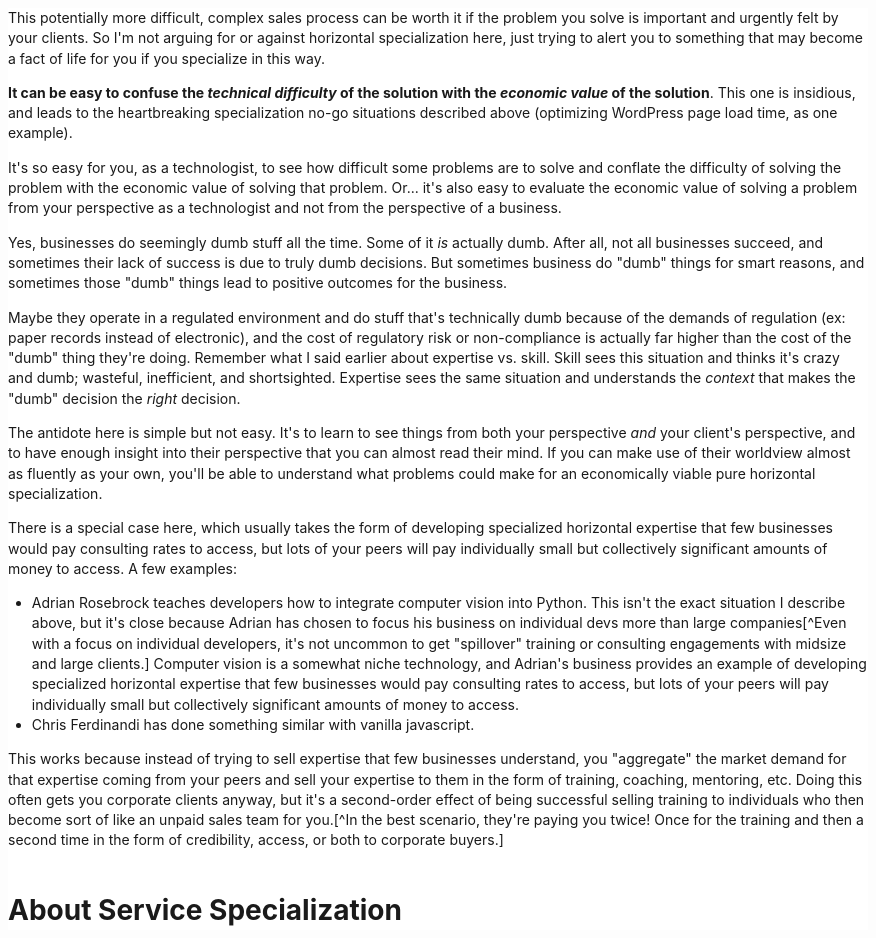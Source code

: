 This potentially more difficult, complex sales process can be worth it if the problem you solve is important and urgently felt by your clients. So I'm not arguing for or against horizontal specialization here, just trying to alert you to something that may become a fact of life for you if you specialize in this way.

**It can be easy to confuse the _technical difficulty_ of the solution with the _economic value_ of the solution**. This one is insidious, and leads to the heartbreaking specialization no-go situations described above (optimizing WordPress page load time, as one example). 

It's so easy for you, as a technologist, to see how difficult some problems are to solve and conflate the difficulty of solving the problem with the economic value of solving that problem. Or... it's also easy to evaluate the economic value of solving a problem from your perspective as a technologist and not from the perspective of a business. 

Yes, businesses do seemingly dumb stuff all the time. Some of it *is* actually dumb. After all, not all businesses succeed, and sometimes their lack of success is due to truly dumb decisions. But sometimes business do "dumb" things for smart reasons, and sometimes those "dumb" things lead to positive outcomes for the business. 

Maybe they operate in a regulated environment and do stuff that's technically dumb because of the demands of regulation (ex: paper records instead of electronic), and the cost of regulatory risk or non-compliance is actually far higher than the cost of the "dumb" thing they're doing. Remember what I said earlier about expertise vs. skill. Skill sees this situation and thinks it's crazy and dumb; wasteful, inefficient, and shortsighted. Expertise sees the same situation and understands the _context_ that  makes the "dumb" decision the _right_ decision. 

The antidote here is simple but not easy. It's to learn to see things from both your perspective _and_ your client's perspective, and to have enough insight into their perspective that you can almost read their mind. If you can make use of their worldview almost as fluently as your own, you'll be able to understand what problems could make for an economically viable pure horizontal specialization. 

There is a special case here, which usually takes the form of developing specialized horizontal expertise that few businesses would pay consulting rates to access, but lots of your peers will pay individually small but collectively significant amounts of money to access. A few examples: 

- Adrian Rosebrock teaches developers how to integrate computer vision into Python. This isn't the exact situation I describe above, but it's close because Adrian has chosen to focus his business on individual devs more than large companies[^Even with a focus on individual developers, it's not uncommon to get "spillover" training or consulting engagements with midsize and large clients.] Computer vision is a somewhat niche technology, and Adrian's business provides an example of developing specialized horizontal expertise that few businesses would pay consulting rates to access, but lots of your peers will pay individually small but collectively significant amounts of money to access.
- Chris Ferdinandi has done something similar with vanilla javascript.

This works because instead of trying to sell expertise that few businesses understand, you "aggregate" the market demand for that expertise coming from your peers and sell your expertise to them in the form of training, coaching, mentoring, etc. Doing this often gets you corporate clients anyway, but it's a second-order effect of being successful selling training to individuals who then become sort of like an unpaid sales team for you.[^In the best scenario, they're paying you twice! Once for the training and then a second time in the form of credibility, access, or both to corporate buyers.]

# About Service Specialization
